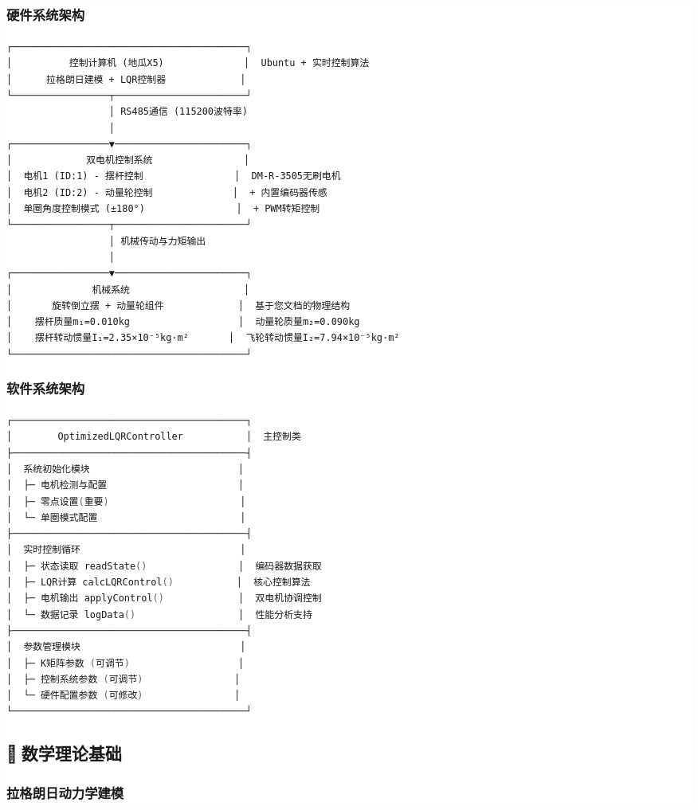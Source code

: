 ### 硬件系统架构
```
┌─────────────────────────────────────────┐
│          控制计算机 (地瓜X5)              │  Ubuntu + 实时控制算法
│      拉格朗日建模 + LQR控制器             │  
└─────────────────┬───────────────────────┘
                  │ RS485通信 (115200波特率)
                  │
┌─────────────────▼───────────────────────┐
│             双电机控制系统                │  
│  电机1 (ID:1) - 摆杆控制                │  DM-R-3505无刷电机
│  电机2 (ID:2) - 动量轮控制              │  + 内置编码器传感
│  单圈角度控制模式 (±180°)                │  + PWM转矩控制
└─────────────────┬───────────────────────┘
                  │ 机械传动与力矩输出
                  │
┌─────────────────▼───────────────────────┐
│              机械系统                    │  
│       旋转倒立摆 + 动量轮组件             │  基于您文档的物理结构
│    摆杆质量m₁=0.010kg                   │  动量轮质量m₂=0.090kg
│    摆杆转动惯量I₁=2.35×10⁻⁵kg·m²       │  飞轮转动惯量I₂=7.94×10⁻⁵kg·m²
└─────────────────────────────────────────┘
```

### 软件系统架构
```cpp
┌─────────────────────────────────────────┐
│        OptimizedLQRController           │  主控制类
├─────────────────────────────────────────┤
│  系统初始化模块                          │
│  ├─ 电机检测与配置                       │
│  ├─ 零点设置(重要)                       │  
│  └─ 单圈模式配置                         │
├─────────────────────────────────────────┤
│  实时控制循环                            │
│  ├─ 状态读取 readState()                │  编码器数据获取
│  ├─ LQR计算 calcLQRControl()           │  核心控制算法
│  ├─ 电机输出 applyControl()             │  双电机协调控制
│  └─ 数据记录 logData()                  │  性能分析支持
├─────────────────────────────────────────┤
│  参数管理模块                            │
│  ├─ K矩阵参数 (可调节)                   │
│  ├─ 控制系统参数 (可调节)                │
│  └─ 硬件配置参数 (可修改)                │
└─────────────────────────────────────────┘
```

## 🔬 数学理论基础

### 拉格朗日动力学建模
